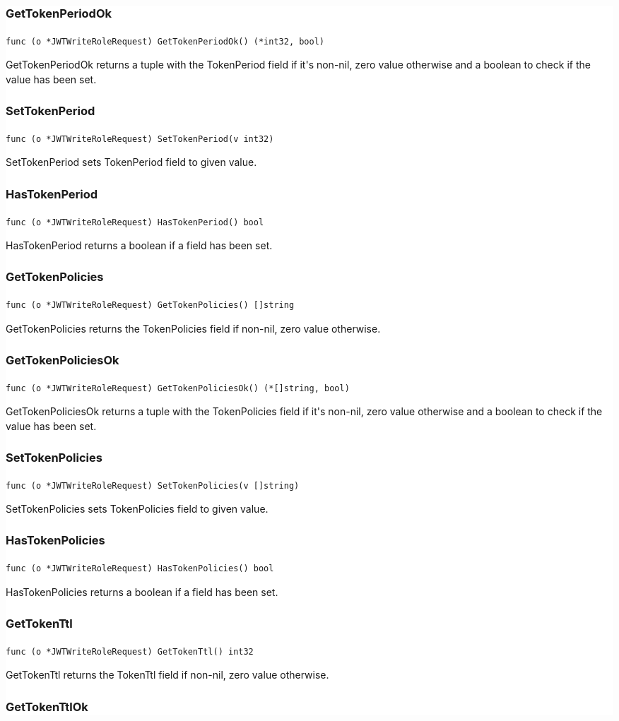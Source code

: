 ### GetTokenPeriodOk

`func (o *JWTWriteRoleRequest) GetTokenPeriodOk() (*int32, bool)`

GetTokenPeriodOk returns a tuple with the TokenPeriod field if it's non-nil, zero value otherwise
and a boolean to check if the value has been set.

### SetTokenPeriod

`func (o *JWTWriteRoleRequest) SetTokenPeriod(v int32)`

SetTokenPeriod sets TokenPeriod field to given value.


### HasTokenPeriod

`func (o *JWTWriteRoleRequest) HasTokenPeriod() bool`

HasTokenPeriod returns a boolean if a field has been set.




### GetTokenPolicies

`func (o *JWTWriteRoleRequest) GetTokenPolicies() []string`

GetTokenPolicies returns the TokenPolicies field if non-nil, zero value otherwise.

### GetTokenPoliciesOk

`func (o *JWTWriteRoleRequest) GetTokenPoliciesOk() (*[]string, bool)`

GetTokenPoliciesOk returns a tuple with the TokenPolicies field if it's non-nil, zero value otherwise
and a boolean to check if the value has been set.

### SetTokenPolicies

`func (o *JWTWriteRoleRequest) SetTokenPolicies(v []string)`

SetTokenPolicies sets TokenPolicies field to given value.


### HasTokenPolicies

`func (o *JWTWriteRoleRequest) HasTokenPolicies() bool`

HasTokenPolicies returns a boolean if a field has been set.




### GetTokenTtl

`func (o *JWTWriteRoleRequest) GetTokenTtl() int32`

GetTokenTtl returns the TokenTtl field if non-nil, zero value otherwise.

### GetTokenTtlOk

